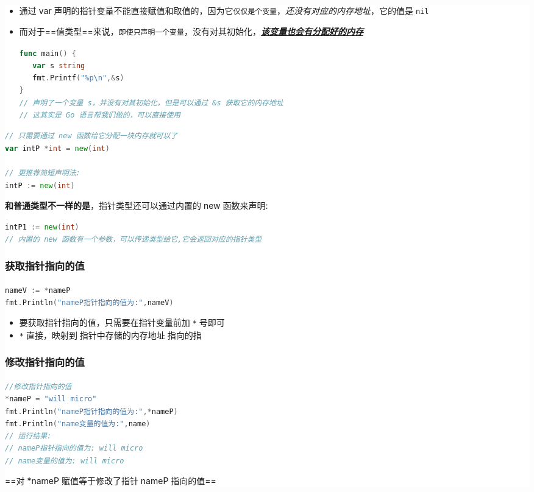 - 通过 var 声明的指针变量不能直接赋值和取值的，因为它`仅仅是个变量`，*还没有对应的内存地址*，它的值是 `nil`

- 而对于==值类型==来说，`即使只声明一个变量`，没有对其初始化，**<u>*该变量也会有分配好的内存*</u>**

  ```go
  func main() {
     var s string
     fmt.Printf("%p\n",&s)
  }
  // 声明了一个变量 s，并没有对其初始化，但是可以通过 &s 获取它的内存地址
  // 这其实是 Go 语言帮我们做的，可以直接使用
  ```

  

```go
// 只需要通过 new 函数给它分配一块内存就可以了
var intP *int = new(int)

// 更推荐简短声明法: 
intP := new(int)
```



**和普通类型不一样的是**，指针类型还可以通过内置的 new 函数来声明: 

```go
intP1 := new(int)
// 内置的 new 函数有一个参数，可以传递类型给它,它会返回对应的指针类型
```



### 获取指针指向的值

```go
nameV := *nameP
fmt.Println("nameP指针指向的值为:",nameV)
```

- 要获取指针指向的值，只需要在指针变量前加 `*` 号即可
- `*` 直接，映射到 指针中存储的内存地址 指向的指





### 修改指针指向的值

```go
//修改指针指向的值
*nameP = "will micro" 
fmt.Println("nameP指针指向的值为:",*nameP)
fmt.Println("name变量的值为:",name)
// 运行结果:
// nameP指针指向的值为: will micro
// name变量的值为: will micro
```

==对 *nameP 赋值等于修改了指针 nameP 指向的值== 
